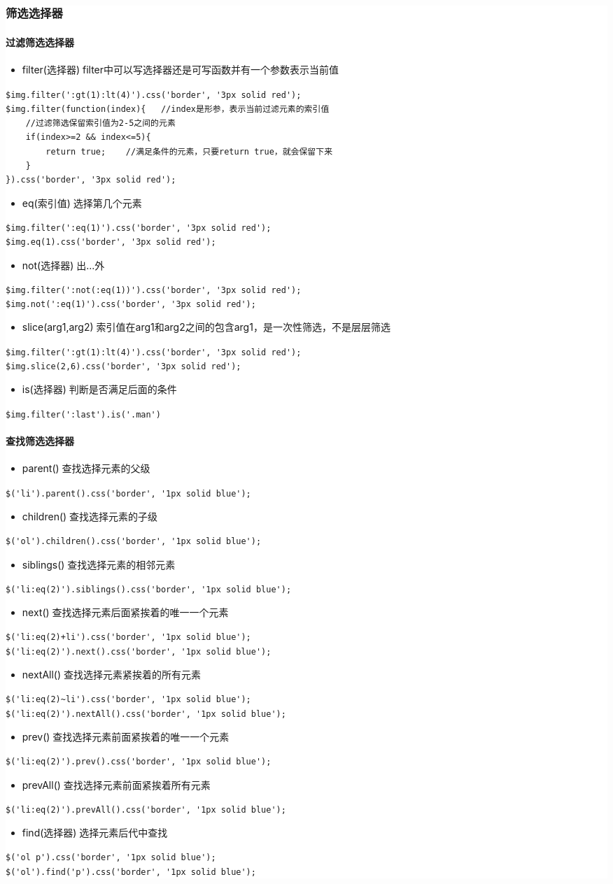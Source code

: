 ### 筛选选择器

#### 过滤筛选选择器
- filter(选择器) filter中可以写选择器还是可写函数并有一个参数表示当前值
~~~
$img.filter(':gt(1):lt(4)').css('border', '3px solid red');
$img.filter(function(index){   //index是形参，表示当前过滤元素的索引值
    //过滤筛选保留索引值为2-5之间的元素
    if(index>=2 && index<=5){
        return true;    //满足条件的元素，只要return true，就会保留下来
    }
}).css('border', '3px solid red');
~~~
- eq(索引值) 选择第几个元素
~~~
$img.filter(':eq(1)').css('border', '3px solid red');
$img.eq(1).css('border', '3px solid red');
~~~
- not(选择器) 出...外
~~~
$img.filter(':not(:eq(1))').css('border', '3px solid red');
$img.not(':eq(1)').css('border', '3px solid red');
~~~
- slice(arg1,arg2) 索引值在arg1和arg2之间的包含arg1，是一次性筛选，不是层层筛选
~~~
$img.filter(':gt(1):lt(4)').css('border', '3px solid red');
$img.slice(2,6).css('border', '3px solid red');
~~~
- is(选择器) 判断是否满足后面的条件
~~~
$img.filter(':last').is('.man')
~~~

#### 查找筛选选择器
- parent() 查找选择元素的父级
~~~
$('li').parent().css('border', '1px solid blue');
~~~
- children() 查找选择元素的子级
~~~
$('ol').children().css('border', '1px solid blue');
~~~
- siblings() 查找选择元素的相邻元素
~~~
$('li:eq(2)').siblings().css('border', '1px solid blue');
~~~
- next() 查找选择元素后面紧挨着的唯一一个元素
~~~
$('li:eq(2)+li').css('border', '1px solid blue');
$('li:eq(2)').next().css('border', '1px solid blue');
~~~
- nextAll() 查找选择元素紧挨着的所有元素
~~~
$('li:eq(2)~li').css('border', '1px solid blue');
$('li:eq(2)').nextAll().css('border', '1px solid blue');
~~~
- prev() 查找选择元素前面紧挨着的唯一一个元素
~~~
$('li:eq(2)').prev().css('border', '1px solid blue');
~~~
- prevAll() 查找选择元素前面紧挨着所有元素
~~~
$('li:eq(2)').prevAll().css('border', '1px solid blue');
~~~
- find(选择器) 选择元素后代中查找
~~~
$('ol p').css('border', '1px solid blue');
$('ol').find('p').css('border', '1px solid blue');
~~~
